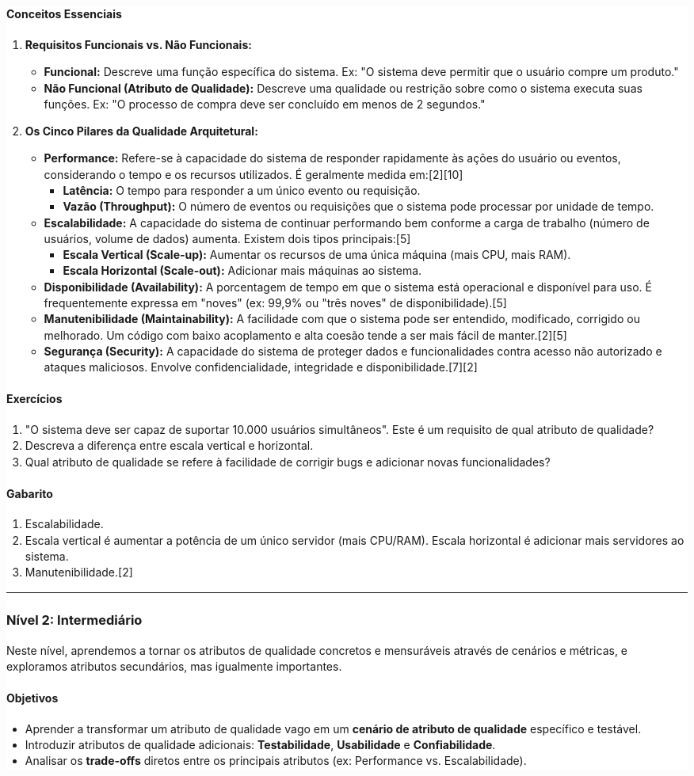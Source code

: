 #### **Conceitos Essenciais**

1.  **Requisitos Funcionais vs. Não Funcionais:**
    *   **Funcional:** Descreve uma função específica do sistema. Ex: "O sistema deve permitir que o usuário compre um produto."
    *   **Não Funcional (Atributo de Qualidade):** Descreve uma qualidade ou restrição sobre como o sistema executa suas funções. Ex: "O processo de compra deve ser concluído em menos de 2 segundos."

2.  **Os Cinco Pilares da Qualidade Arquitetural:**
    *   **Performance:** Refere-se à capacidade do sistema de responder rapidamente às ações do usuário ou eventos, considerando o tempo e os recursos utilizados. É geralmente medida em:[2][10]
        *   **Latência:** O tempo para responder a um único evento ou requisição.
        *   **Vazão (Throughput):** O número de eventos ou requisições que o sistema pode processar por unidade de tempo.
    *   **Escalabilidade:** A capacidade do sistema de continuar performando bem conforme a carga de trabalho (número de usuários, volume de dados) aumenta. Existem dois tipos principais:[5]
        *   **Escala Vertical (Scale-up):** Aumentar os recursos de uma única máquina (mais CPU, mais RAM).
        *   **Escala Horizontal (Scale-out):** Adicionar mais máquinas ao sistema.
    *   **Disponibilidade (Availability):** A porcentagem de tempo em que o sistema está operacional e disponível para uso. É frequentemente expressa em "noves" (ex: 99,9% ou "três noves" de disponibilidade).[5]
    *   **Manutenibilidade (Maintainability):** A facilidade com que o sistema pode ser entendido, modificado, corrigido ou melhorado. Um código com baixo acoplamento e alta coesão tende a ser mais fácil de manter.[2][5]
    *   **Segurança (Security):** A capacidade do sistema de proteger dados e funcionalidades contra acesso não autorizado e ataques maliciosos. Envolve confidencialidade, integridade e disponibilidade.[7][2]

#### **Exercícios**

1.  "O sistema deve ser capaz de suportar 10.000 usuários simultâneos". Este é um requisito de qual atributo de qualidade?
2.  Descreva a diferença entre escala vertical e horizontal.
3.  Qual atributo de qualidade se refere à facilidade de corrigir bugs e adicionar novas funcionalidades?

#### **Gabarito**

1.  Escalabilidade.
2.  Escala vertical é aumentar a potência de um único servidor (mais CPU/RAM). Escala horizontal é adicionar mais servidores ao sistema.
3.  Manutenibilidade.[2]

***

### **Nível 2: Intermediário**

Neste nível, aprendemos a tornar os atributos de qualidade concretos e mensuráveis através de cenários e métricas, e exploramos atributos secundários, mas igualmente importantes.

#### **Objetivos**

*   Aprender a transformar um atributo de qualidade vago em um **cenário de atributo de qualidade** específico e testável.
*   Introduzir atributos de qualidade adicionais: **Testabilidade**, **Usabilidade** e **Confiabilidade**.
*   Analisar os **trade-offs** diretos entre os principais atributos (ex: Performance vs. Escalabilidade).
